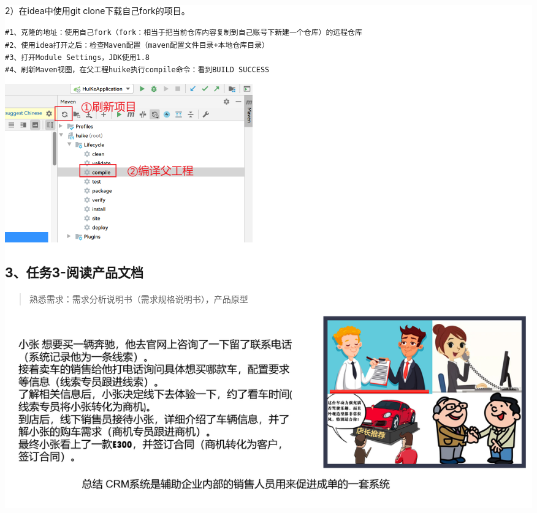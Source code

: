 2）在idea中使用git clone下载自己fork的项目。

```asciiarmor
#1、克隆的地址：使用自己fork（fork：相当于把当前仓库内容复制到自己账号下新建一个仓库）的远程仓库
#2、使用idea打开之后：检查Maven配置（maven配置文件目录+本地仓库目录）
#3、打开Module Settings，JDK使用1.8
#4、刷新Maven视图，在父工程huike执行compile命令：看到BUILD SUCCESS
```

<img src="img/image-20220529150143370.png" alt="image-20220529150143370" style="zoom:50%;" /> 





## 3、任务3-阅读产品文档

> 熟悉需求：需求分析说明书（需求规格说明书），产品原型

![image-20220918192052550](img/image-20220918192052550.png)
